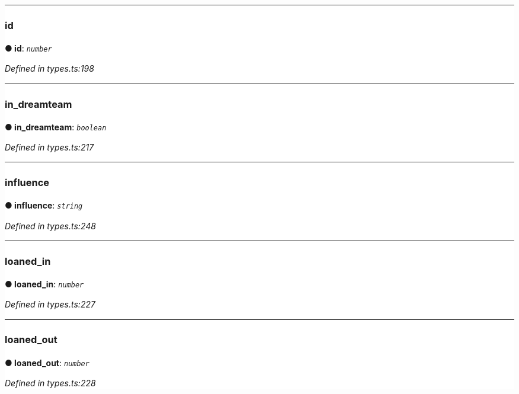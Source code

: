___

<a id="id"></a>

###  id

**●  id**:  *`number`* 

*Defined in types.ts:198*





___

<a id="in_dreamteam"></a>

###  in_dreamteam

**●  in_dreamteam**:  *`boolean`* 

*Defined in types.ts:217*





___

<a id="influence"></a>

###  influence

**●  influence**:  *`string`* 

*Defined in types.ts:248*





___

<a id="loaned_in"></a>

###  loaned_in

**●  loaned_in**:  *`number`* 

*Defined in types.ts:227*





___

<a id="loaned_out"></a>

###  loaned_out

**●  loaned_out**:  *`number`* 

*Defined in types.ts:228*
